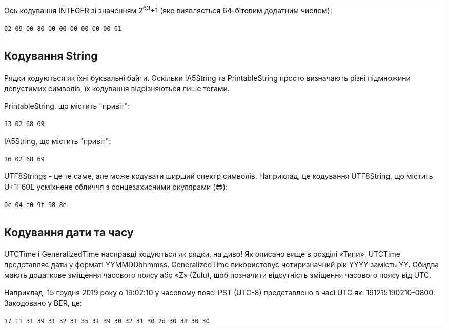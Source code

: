 Ось кодування INTEGER зі значенням 2<sup>63</sup>+1 (яке виявляється 64-бітовим додатним числом):



```der
02 09 00 80 00 00 00 00 00 00 01
```






Кодування String
---------------

Рядки кодуються як їхні буквальні байти. Оскільки IA5String та PrintableString просто визначають різні підмножини допустимих символів, їх кодування відрізняються лише тегами.

PrintableString, що містить "привіт":



```der
13 02 68 69
```


IA5String, що містить "привіт":



```der
16 02 68 69
```


UTF8Strings - це те саме, але може кодувати ширший спектр символів. Наприклад, це кодування UTF8String, що містить U+1F60E усміхнене обличчя з сонцезахисними окулярами (😎):



```der
0c 04 f0 9f 98 8e
```






Кодування дати та часу
----------------------

UTCTime і GeneralizedTime насправді кодуються як рядки, на диво! Як описано вище в розділі «Типи», UTCTime представляє дати у форматі YYMMDDhhmmss. GeneralizedTime використовує чотиризначний рік YYYY замість YY. Обидва мають додаткове зміщення часового поясу або «Z» (Zulu), щоб позначити відсутність зміщення часового поясу від UTC.

Наприклад, 15 грудня 2019 року о 19:02:10 у часовому поясі PST (UTC-8) представлено в часі UTC як: 191215190210-0800. Закодовано у BER, це:



```der
17 11 31 39 31 32 31 35 31 39 30 32 31 30 2d 30 38 30 30
```

